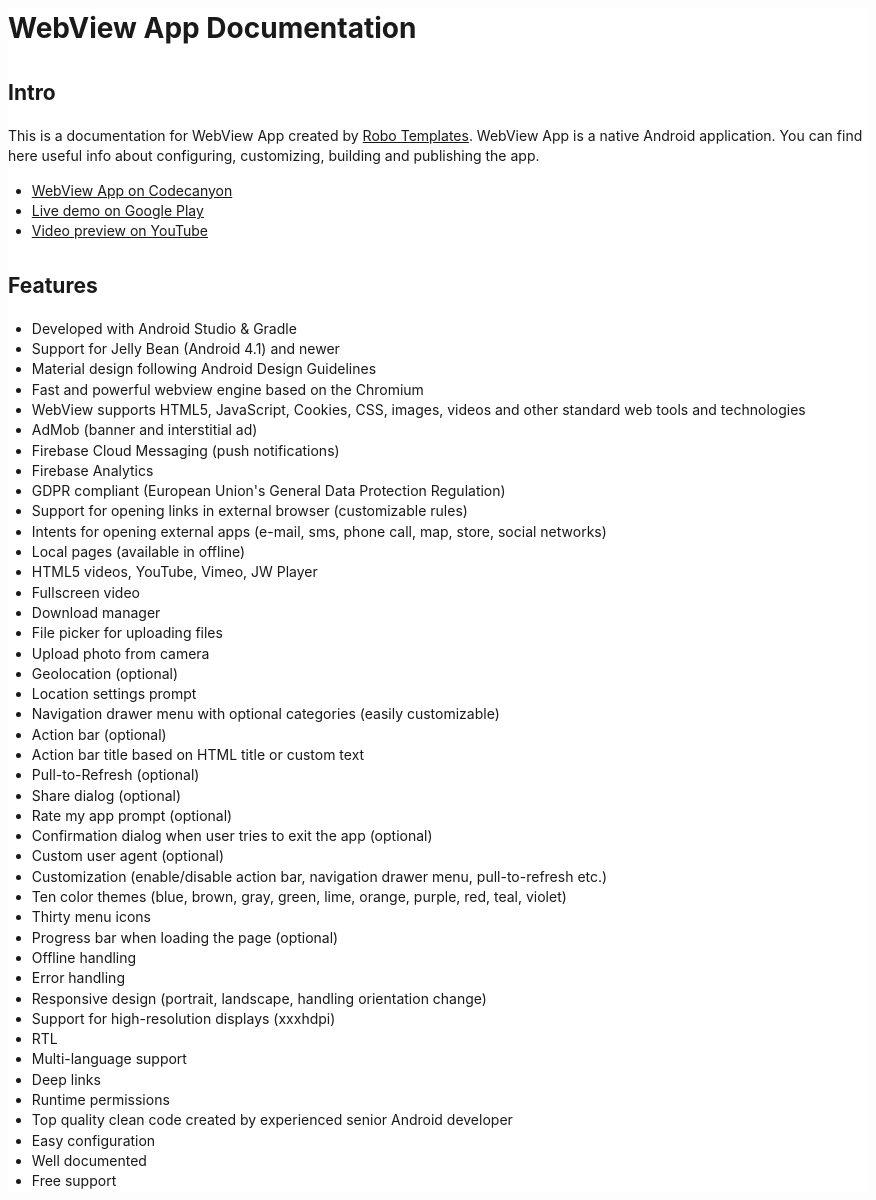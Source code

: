 WebView App Documentation
=========================


## Intro

This is a documentation for WebView App created by [Robo Templates](http://robotemplates.com/). WebView App is a native Android application. You can find here useful info about configuring, customizing, building and publishing the app.

* [WebView App on Codecanyon](https://codecanyon.net/item/universal-android-webview-app/8431507)
* [Live demo on Google Play](https://play.google.com/store/apps/details?id=com.robotemplates.webviewapp)
* [Video preview on YouTube](https://www.youtube.com/watch?v=mcEXzYXvC94)


## Features

* Developed with Android Studio & Gradle
* Support for Jelly Bean (Android 4.1) and newer
* Material design following Android Design Guidelines
* Fast and powerful webview engine based on the Chromium
* WebView supports HTML5, JavaScript, Cookies, CSS, images, videos and other standard web tools and technologies
* AdMob (banner and interstitial ad)
* Firebase Cloud Messaging (push notifications)
* Firebase Analytics
* GDPR compliant (European Union's General Data Protection Regulation)
* Support for opening links in external browser (customizable rules)
* Intents for opening external apps (e-mail, sms, phone call, map, store, social networks)
* Local pages (available in offline)
* HTML5 videos, YouTube, Vimeo, JW Player
* Fullscreen video
* Download manager
* File picker for uploading files
* Upload photo from camera
* Geolocation (optional)
* Location settings prompt
* Navigation drawer menu with optional categories (easily customizable)
* Action bar (optional)
* Action bar title based on HTML title or custom text
* Pull-to-Refresh (optional)
* Share dialog (optional)
* Rate my app prompt (optional)
* Confirmation dialog when user tries to exit the app (optional)
* Custom user agent (optional)
* Customization (enable/disable action bar, navigation drawer menu, pull-to-refresh etc.)
* Ten color themes (blue, brown, gray, green, lime, orange, purple, red, teal, violet)
* Thirty menu icons
* Progress bar when loading the page (optional)
* Offline handling
* Error handling
* Responsive design (portrait, landscape, handling orientation change)
* Support for high-resolution displays (xxxhdpi)
* RTL
* Multi-language support
* Deep links
* Runtime permissions
* Top quality clean code created by experienced senior Android developer
* Easy configuration
* Well documented
* Free support
